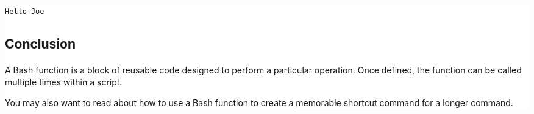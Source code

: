 ```bash
Hello Joe
```

## **Conclusion**

A Bash function is a block of reusable code designed to perform a particular operation. Once defined, the function can be called multiple times within a script.

You may also want to read about how to use a Bash function to create a [memorable shortcut command](https://linuxize.com/post/how-to-create-bash-aliases/) for a longer command.
